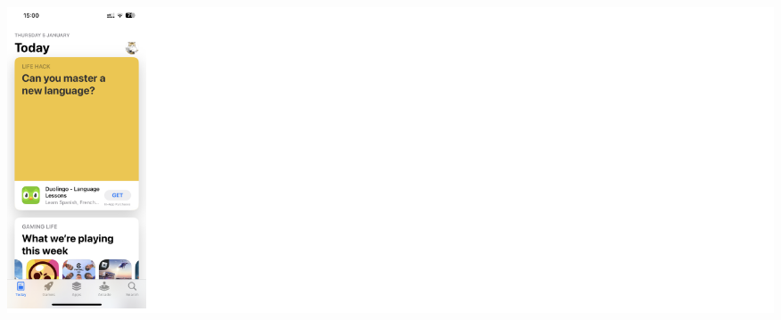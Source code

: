 <img src="./Surge%E6%96%B0%E6%89%8B%E4%BB%8E%E8%B4%AD%E4%B9%B0%E5%88%B0%E9%80%80%E6%AC%BE.assets/IMG_B060D5C88E48-1.jpeg" alt="IMG_B060D5C88E48-1" style="zoom:33%;" />
